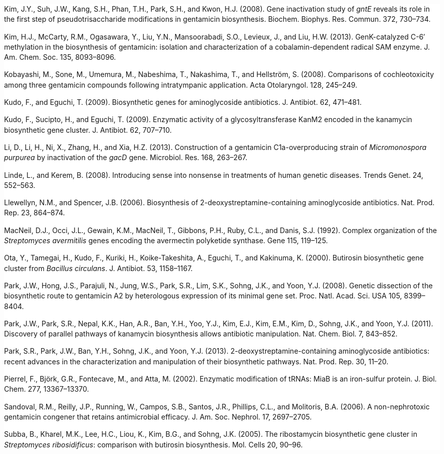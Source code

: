 Kim, J.Y., Suh, J.W., Kang, S.H., Phan, T.H., Park, S.H., and Kwon, H.J. (2008). Gene inactivation study of *gntE* reveals its role in the first step of pseudotrisaccharide modifications in gentamicin biosynthesis. Biochem. Biophys. Res. Commun. 372, 730–734.

Kim, H.J., McCarty, R.M., Ogasawara, Y., Liu, Y.N., Mansoorabadi, S.O., Levieux, J., and Liu, H.W. (2013). GenK-catalyzed C-6′ methylation in the biosynthesis of gentamicin: isolation and characterization of a cobalamin-dependent radical SAM enzyme. J. Am. Chem. Soc. 135, 8093–8096.

Kobayashi, M., Sone, M., Umemura, M., Nabeshima, T., Nakashima, T., and Hellström, S. (2008). Comparisons of cochleotoxicity among three gentamicin compounds following intratympanic application. Acta Otolaryngol. 128, 245–249.

Kudo, F., and Eguchi, T. (2009). Biosynthetic genes for aminoglycoside antibiotics. J. Antibiot. 62, 471–481.

Kudo, F., Sucipto, H., and Eguchi, T. (2009). Enzymatic activity of a glycosyltransferase KanM2 encoded in the kanamycin biosynthetic gene cluster. J. Antibiot. 62, 707–710.

Li, D., Li, H., Ni, X., Zhang, H., and Xia, H.Z. (2013). Construction of a gentamicin C1a-overproducing strain of *Micromonospora purpurea* by inactivation of the *gacD* gene. Microbiol. Res. 168, 263–267.

Linde, L., and Kerem, B. (2008). Introducing sense into nonsense in treatments of human genetic diseases. Trends Genet. 24, 552–563.

Llewellyn, N.M., and Spencer, J.B. (2006). Biosynthesis of 2-deoxystreptamine-containing aminoglycoside antibiotics. Nat. Prod. Rep. 23, 864–874.

MacNeil, D.J., Occi, J.L., Gewain, K.M., MacNeil, T., Gibbons, P.H., Ruby, C.L., and Danis, S.J. (1992). Complex organization of the *Streptomyces avermitilis* genes encoding the avermectin polyketide synthase. Gene 115, 119–125.

Ota, Y., Tamegai, H., Kudo, F., Kuriki, H., Koike-Takeshita, A., Eguchi, T., and Kakinuma, K. (2000). Butirosin biosynthetic gene cluster from *Bacillus circulans*. J. Antibiot. 53, 1158–1167.

Park, J.W., Hong, J.S., Parajuli, N., Jung, W.S., Park, S.R., Lim, S.K., Sohng, J.K., and Yoon, Y.J. (2008). Genetic dissection of the biosynthetic route to gentamicin A2 by heterologous expression of its minimal gene set. Proc. Natl. Acad. Sci. USA 105, 8399–8404.

Park, J.W., Park, S.R., Nepal, K.K., Han, A.R., Ban, Y.H., Yoo, Y.J., Kim, E.J., Kim, E.M., Kim, D., Sohng, J.K., and Yoon, Y.J. (2011). Discovery of parallel pathways of kanamycin biosynthesis allows antibiotic manipulation. Nat. Chem. Biol. 7, 843–852.

Park, S.R., Park, J.W., Ban, Y.H., Sohng, J.K., and Yoon, Y.J. (2013). 2-deoxystreptamine-containing aminoglycoside antibiotics: recent advances in the characterization and manipulation of their biosynthetic pathways. Nat. Prod. Rep. 30, 11–20.

Pierrel, F., Björk, G.R., Fontecave, M., and Atta, M. (2002). Enzymatic modification of tRNAs: MiaB is an iron-sulfur protein. J. Biol. Chem. 277, 13367–13370.

Sandoval, R.M., Reilly, J.P., Running, W., Campos, S.B., Santos, J.R., Phillips, C.L., and Molitoris, B.A. (2006). A non-nephrotoxic gentamicin congener that retains antimicrobial efficacy. J. Am. Soc. Nephrol. 17, 2697–2705.

Subba, B., Kharel, M.K., Lee, H.C., Liou, K., Kim, B.G., and Sohng, J.K. (2005). The ribostamycin biosynthetic gene cluster in *Streptomyces ribosidificus*: comparison with butirosin biosynthesis. Mol. Cells 20, 90–96.
